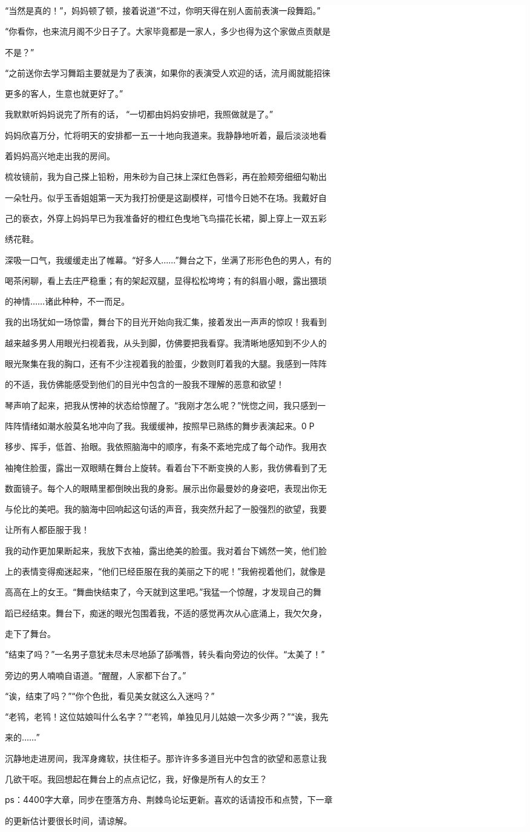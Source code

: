 “当然是真的！”，妈妈顿了顿，接着说道“不过，你明天得在别人面前表演一段舞蹈。”

“你看你，也来流月阁不少日子了。大家毕竟都是一家人，多少也得为这个家做点贡献是

不是？”

“之前送你去学习舞蹈主要就是为了表演，如果你的表演受人欢迎的话，流月阁就能招徕

更多的客人，生意也就更好了。”

我默默听妈妈说完了所有的话， “一切都由妈妈安排吧，我照做就是了。”

妈妈欣喜万分，忙将明天的安排都一五一十地向我道来。我静静地听着，最后淡淡地看

着妈妈高兴地走出我的房间。

梳妆镜前，我为自己搽上铅粉，用朱砂为自己抹上深红色唇彩，再在脸颊旁细细勾勒出

一朵牡丹。似乎玉香姐姐第一天为我打扮便是这副模样，可惜今日她不在场。我戴好自

己的亵衣，外穿上妈妈早已为我准备好的橙红色曳地飞鸟描花长裙，脚上穿上一双五彩

绣花鞋。

深吸一口气，我缓缓走出了帷幕。“好多人……”舞台之下，坐满了形形色色的男人，有的

喝茶闲聊，看上去庄严稳重；有的架起双腿，显得松松垮垮；有的斜眉小眼，露出猥琐

的神情……诸此种种，不一而足。

我的出场犹如一场惊雷，舞台下的目光开始向我汇集，接着发出一声声的惊叹！我看到

越来越多男人用眼光扫视着我，从头到脚，仿佛要把我看穿。我清晰地感知到不少人的

眼光聚集在我的胸口，还有不少注视着我的脸蛋，少数则盯着我的大腿。我感到一阵阵

的不适，我仿佛能感受到他们的目光中包含的一股我不理解的恶意和欲望！

琴声响了起来，把我从愣神的状态给惊醒了。“我刚才怎么呢？”恍惚之间，我只感到一

阵阵情绪如潮水般莫名地冲向了我。我缓缓神，按照早已熟练的舞步表演起来。0 P

移步、挥手，低首、抬眼。我依照脑海中的顺序，有条不紊地完成了每个动作。我用衣

袖掩住脸蛋，露出一双眼睛在舞台上旋转。看着台下不断变换的人影，我仿佛看到了无

数面镜子。每个人的眼睛里都倒映出我的身影。展示出你最曼妙的身姿吧，表现出你无

与伦比的美吧。我的脑海中回响起这句话的声音，我突然升起了一股强烈的欲望，我要

让所有人都臣服于我！

我的动作更加果断起来，我放下衣袖，露出绝美的脸蛋。我对着台下嫣然一笑，他们脸

上的表情变得痴迷起来，“他们已经臣服在我的美丽之下的呢！”我俯视着他们，就像是

高高在上的女王。“舞曲快结束了，今天就到这里吧。”我猛一个惊醒，才发现自己的舞

蹈已经结束。舞台下，痴迷的眼光包围着我，不适的感觉再次从心底涌上，我欠欠身，

走下了舞台。

“结束了吗？”一名男子意犹未尽未尽地舔了舔嘴唇，转头看向旁边的伙伴。“太美了！”

旁边的男人喃喃自语道。“醒醒，人家都下台了。”

“诶，结束了吗？”“你个色批，看见美女就这么入迷吗？”

“老鸨，老鸨！这位姑娘叫什么名字？”“老鸨，单独见月儿姑娘一次多少两？”“诶，我先

来的……”

沉静地走进房间，我浑身瘫软，扶住柜子。那许许多多道目光中包含的欲望和恶意让我

几欲干呕。我回想起在舞台上的点点记忆，我，好像是所有人的女王？

ps：4400字大章，同步在堕落方舟、荆棘鸟论坛更新。喜欢的话请投币和点赞，下一章

的更新估计要很长时间，请谅解。


